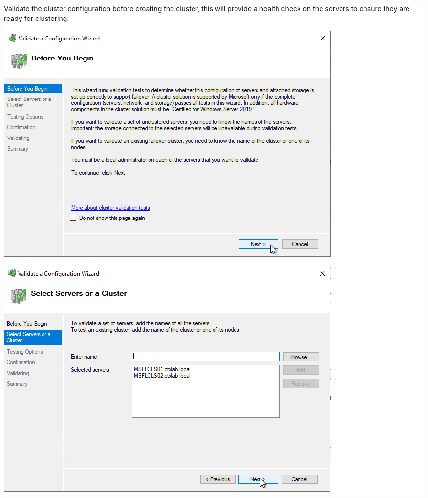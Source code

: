 Validate the cluster configuration before creating the cluster, this will provide a health check on the servers to ensure they are ready for clustering.

![](images/032920_1849_Howtobuilda23.png)

![](images/032920_1849_Howtobuilda24.png)
